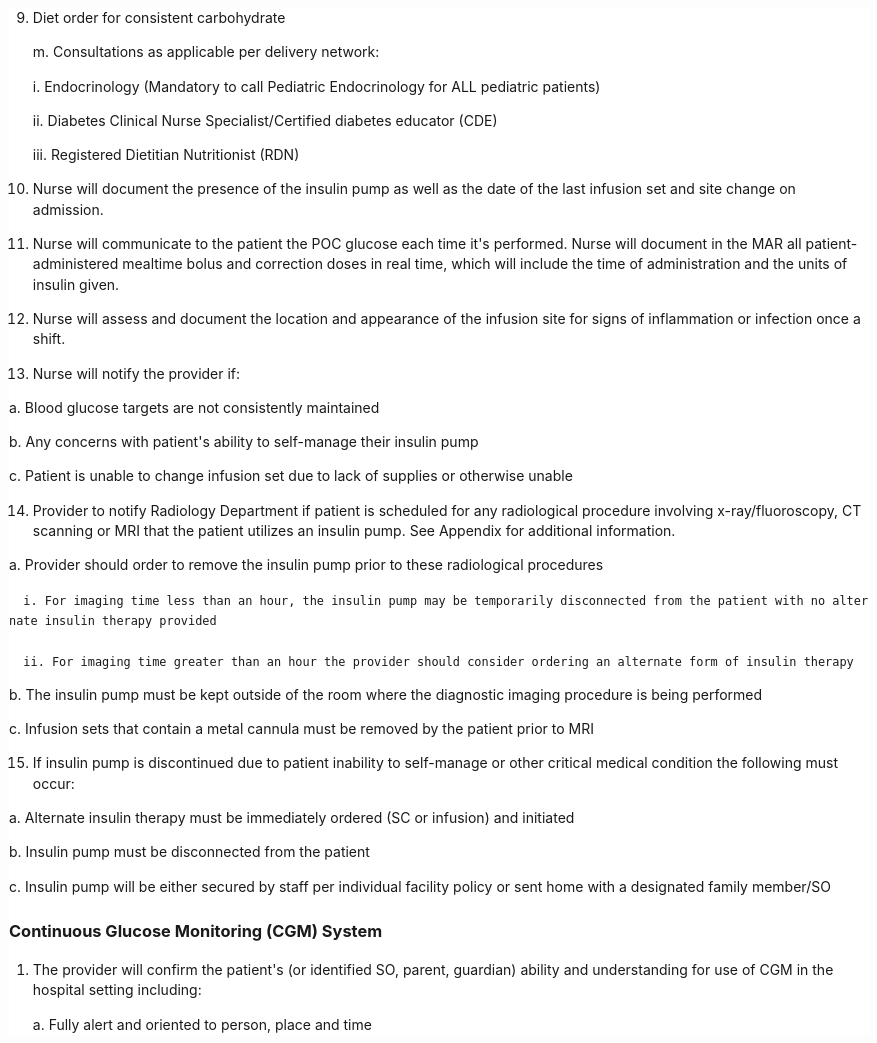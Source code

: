 9. Diet order for consistent carbohydrate

   m. Consultations as applicable per delivery network:

      i. Endocrinology (Mandatory to call Pediatric Endocrinology for ALL pediatric patients)

      ii. Diabetes Clinical Nurse Specialist/Certified diabetes educator (CDE)

      iii. Registered Dietitian Nutritionist (RDN)

10. Nurse will document the presence of the insulin pump as well as the date of the last infusion set and site change on admission.

11. Nurse will communicate to the patient the POC glucose each time it's performed. Nurse will document in the MAR all patient-administered mealtime bolus and correction doses in real time, which will include the time of administration and the units of insulin given.

12. Nurse will assess and document the location and appearance of the infusion site for signs of inflammation or infection once a shift.

13. Nurse will notify the provider if:

   a. Blood glucose targets are not consistently maintained

   b. Any concerns with patient's ability to self-manage their insulin pump

   c. Patient is unable to change infusion set due to lack of supplies or otherwise unable

14. Provider to notify Radiology Department if patient is scheduled for any radiological procedure involving x-ray/fluoroscopy, CT scanning or MRI that the patient utilizes an insulin pump. See Appendix for additional information.

   a. Provider should order to remove the insulin pump prior to these radiological procedures

      i. For imaging time less than an hour, the insulin pump may be temporarily disconnected from the patient with no alternate insulin therapy provided

      ii. For imaging time greater than an hour the provider should consider ordering an alternate form of insulin therapy

   b. The insulin pump must be kept outside of the room where the diagnostic imaging procedure is being performed

   c. Infusion sets that contain a metal cannula must be removed by the patient prior to MRI

15. If insulin pump is discontinued due to patient inability to self-manage or other critical medical condition the following must occur:

   a. Alternate insulin therapy must be immediately ordered (SC or infusion) and initiated

   b. Insulin pump must be disconnected from the patient

   c. Insulin pump will be either secured by staff per individual facility policy or sent home with a designated family member/SO


### Continuous Glucose Monitoring (CGM) System 

1. The provider will confirm the patient's (or identified SO, parent, guardian) ability and understanding for use of CGM in the hospital setting including:

   a. Fully alert and oriented to person, place and time
